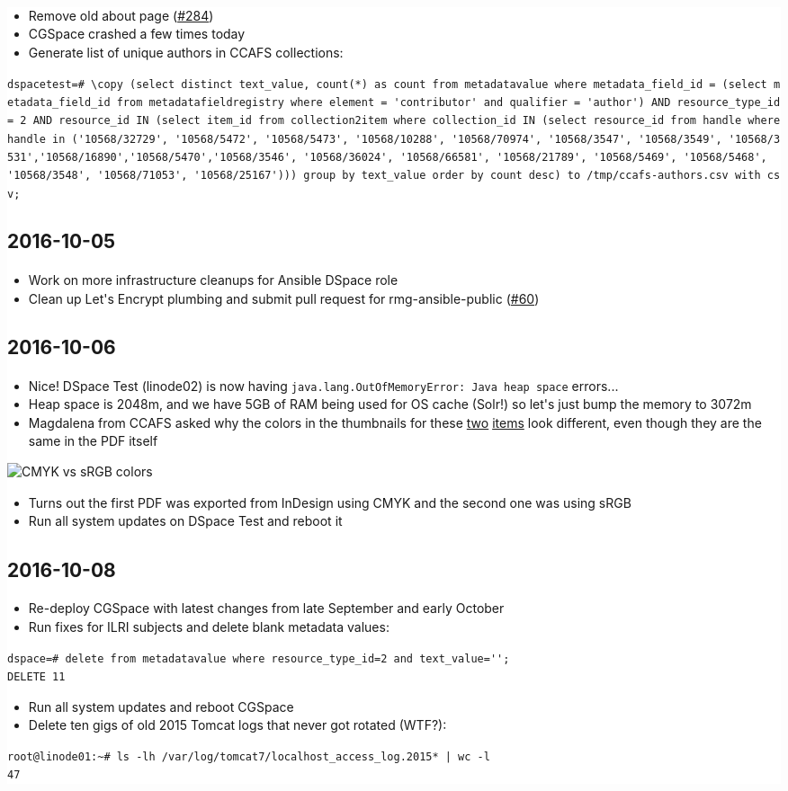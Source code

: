 - Remove old about page ([#284](https://github.com/ilri/DSpace/pull/284))
- CGSpace crashed a few times today
- Generate list of unique authors in CCAFS collections:

```
dspacetest=# \copy (select distinct text_value, count(*) as count from metadatavalue where metadata_field_id = (select metadata_field_id from metadatafieldregistry where element = 'contributor' and qualifier = 'author') AND resource_type_id = 2 AND resource_id IN (select item_id from collection2item where collection_id IN (select resource_id from handle where handle in ('10568/32729', '10568/5472', '10568/5473', '10568/10288', '10568/70974', '10568/3547', '10568/3549', '10568/3531','10568/16890','10568/5470','10568/3546', '10568/36024', '10568/66581', '10568/21789', '10568/5469', '10568/5468', '10568/3548', '10568/71053', '10568/25167'))) group by text_value order by count desc) to /tmp/ccafs-authors.csv with csv;
```

## 2016-10-05

- Work on more infrastructure cleanups for Ansible DSpace role
- Clean up Let's Encrypt plumbing and submit pull request for rmg-ansible-public ([#60](https://github.com/ilri/rmg-ansible-public/pull/60))

## 2016-10-06

- Nice! DSpace Test (linode02) is now having `java.lang.OutOfMemoryError: Java heap space` errors...
- Heap space is 2048m, and we have 5GB of RAM being used for OS cache (Solr!) so let's just bump the memory to 3072m 
- Magdalena from CCAFS asked why the colors in the thumbnails for these [two](https://cgspace.cgiar.org/handle/10568/71249) [items](https://cgspace.cgiar.org/handle/10568/71259) look different, even though they are the same in the PDF itself

![CMYK vs sRGB colors](/cgspace-notes/2016/10/cmyk-vs-srgb.jpg)

- Turns out the first PDF was exported from InDesign using CMYK and the second one was using sRGB
- Run all system updates on DSpace Test and reboot it

## 2016-10-08

- Re-deploy CGSpace with latest changes from late September and early October
- Run fixes for ILRI subjects and delete blank metadata values:

```
dspace=# delete from metadatavalue where resource_type_id=2 and text_value='';
DELETE 11
```

- Run all system updates and reboot CGSpace
- Delete ten gigs of old 2015 Tomcat logs that never got rotated (WTF?):

```
root@linode01:~# ls -lh /var/log/tomcat7/localhost_access_log.2015* | wc -l
47
```
